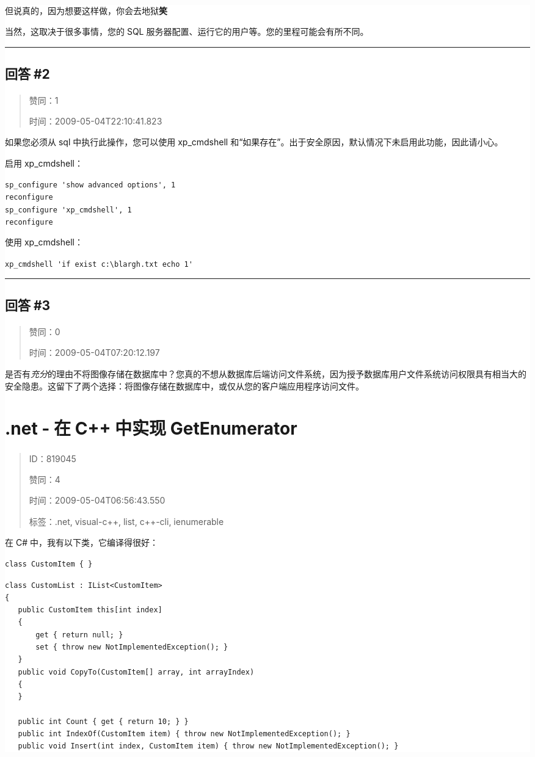 但说真的，因为想要这样做，你会去地狱****笑****

当然，这取决于很多事情，您的 SQL 服务器配置、运行它的用户等。您的里程可能会有所不同。

* * *

## 回答 #2

> 赞同：1
> 
> 时间：2009-05-04T22:10:41.823

如果您必须从 sql 中执行此操作，您可以使用 xp_cmdshell 和“如果存在”。出于安全原因，默认情况下未启用此功能，因此请小心。

启用 xp_cmdshell：

```
sp_configure 'show advanced options', 1
reconfigure
sp_configure 'xp_cmdshell', 1
reconfigure 
```

使用 xp_cmdshell：

```
xp_cmdshell 'if exist c:\blargh.txt echo 1' 
```

* * *

## 回答 #3

> 赞同：0
> 
> 时间：2009-05-04T07:20:12.197

是否有*充分*的理由不将图像存储在数据库中？您真的不想从数据库后端访问文件系统，因为授予数据库用户文件系统访问权限具有相当大的安全隐患。这留下了两个选择：将图像存储在数据库中，或仅从您的客户端应用程序访问文件。

# .net - 在 C++ 中实现 GetEnumerator

> ID：819045
> 
> 赞同：4
> 
> 时间：2009-05-04T06:56:43.550
> 
> 标签：.net, visual-c++, list, c++-cli, ienumerable

在 C# 中，我有以下类，它编译得很好：

`class CustomItem { }`

 ````
class CustomList : IList<CustomItem>
{
    public CustomItem this[int index]
    {
        get { return null; }
        set { throw new NotImplementedException(); }
    }
    public void CopyTo(CustomItem[] array, int arrayIndex)
    {
    }

    public int Count { get { return 10; } }
    public int IndexOf(CustomItem item) { throw new NotImplementedException(); }
    public void Insert(int index, CustomItem item) { throw new NotImplementedException(); }
 ````
